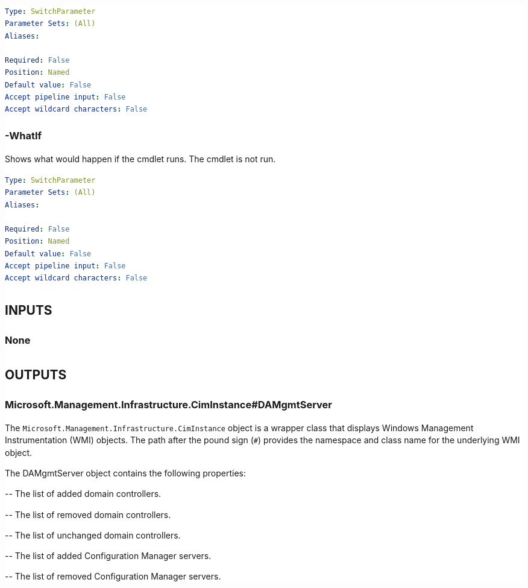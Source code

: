 ```yaml
Type: SwitchParameter
Parameter Sets: (All)
Aliases: 

Required: False
Position: Named
Default value: False
Accept pipeline input: False
Accept wildcard characters: False
```

### -WhatIf
Shows what would happen if the cmdlet runs.
The cmdlet is not run.

```yaml
Type: SwitchParameter
Parameter Sets: (All)
Aliases: 

Required: False
Position: Named
Default value: False
Accept pipeline input: False
Accept wildcard characters: False
```

## INPUTS

### None

## OUTPUTS

### Microsoft.Management.Infrastructure.CimInstance#DAMgmtServer
The `Microsoft.Management.Infrastructure.CimInstance` object is a wrapper class that displays Windows Management Instrumentation (WMI) objects.
The path after the pound sign (`#`) provides the namespace and class name for the underlying WMI object.

The DAMgmtServer object contains the following properties: 

 -- The list of added domain controllers. 

 -- The list of removed domain controllers. 

 -- The list of unchanged domain controllers. 

 -- The list of added Configuration Manager servers. 

 -- The list of removed Configuration Manager servers. 
